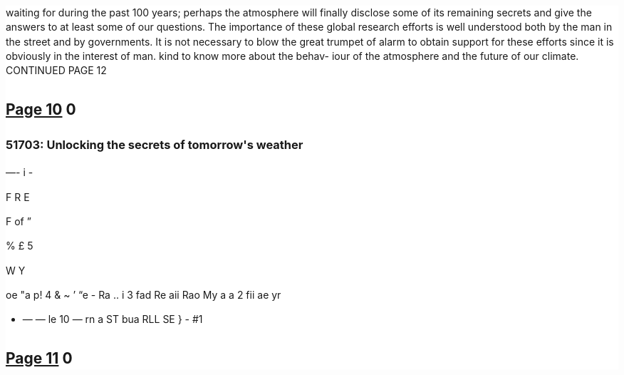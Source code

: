 waiting for during the past 100 years; 
perhaps the atmosphere will finally 
disclose some of its remaining secrets 
and give the answers to at least some 
of our questions. 
The importance of these global 
research efforts is well understood 
both by the man in the street and by 
governments. It is not necessary to 
blow the great trumpet of alarm to 
obtain support for these efforts since 
it is obviously in the interest of man. 
kind to know more about the behav- 
iour of the atmosphere and the future 
of our climate. 
CONTINUED PAGE 12

## [Page 10](https://demo.humlab.umu.se/courier/074891engo.pdf#page=10) 0

### 51703: Unlocking the secrets of tomorrow's weather

  
—- i - 
  
F
R
E
 
F 
of 
”
 
%
 £
5
 
W
Y
 
  
   
  
oe "a p! 4 
& ~ ’ “e - Ra .. 
i 3 fad Re aii 
Rao My a a 2 fii ae yr 
- — — le 
10 — rn a ST 
bua RLL SE 
} - #1

## [Page 11](https://demo.humlab.umu.se/courier/074891engo.pdf#page=11) 0
